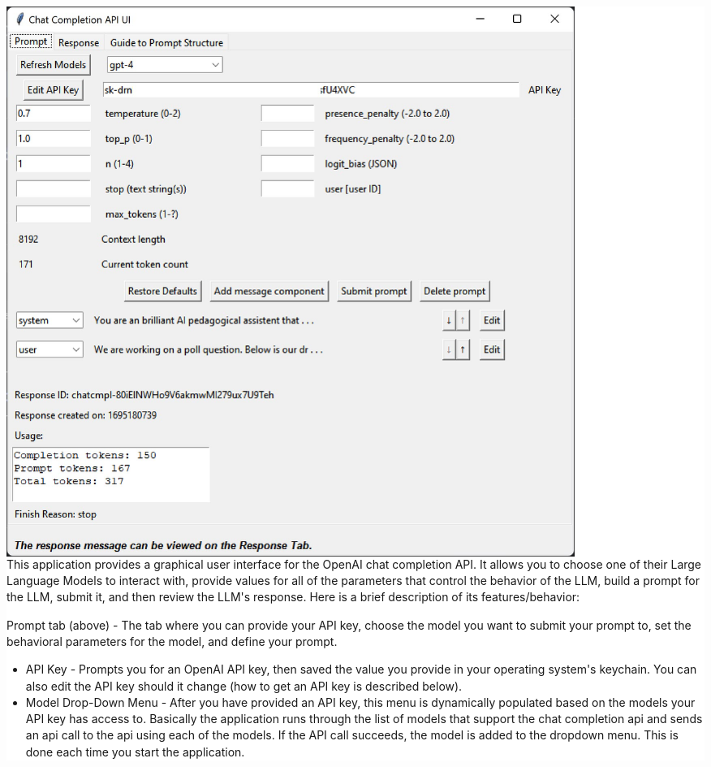 <img src="https://github.com/AlphaLoris/LLM_Tools/blob/master/resources/Chat_Completion_AI_UI_1.jpg" alt="Prompt Tab" align="middle" width="700"/>


<br>
This application provides a graphical user interface for the OpenAI chat completion API.  It allows you to choose one of their Large Language Models to interact with, provide values for all of the parameters that control the behavior of the LLM, build a prompt for the LLM, submit it, and then review the LLM's response. Here is a brief description of its features/behavior:

Prompt tab (above) - The tab where you can provide your API key, choose the model you want to submit your prompt to, set the behavioral parameters for the model, and define your prompt.
<br>
- API Key - Prompts you for an OpenAI API key, then saved the value you provide in your operating system's keychain. You can also edit the API key should it change (how to get an API key is described below).
- Model Drop-Down Menu - After you have provided an API key, this menu is dynamically populated based on the models your API key has access to. Basically the application runs through the list of models that support the chat completion api and sends an api call to the api using each of the models. If the API call succeeds, the model is added to the dropdown menu. This is done each time you start the application.